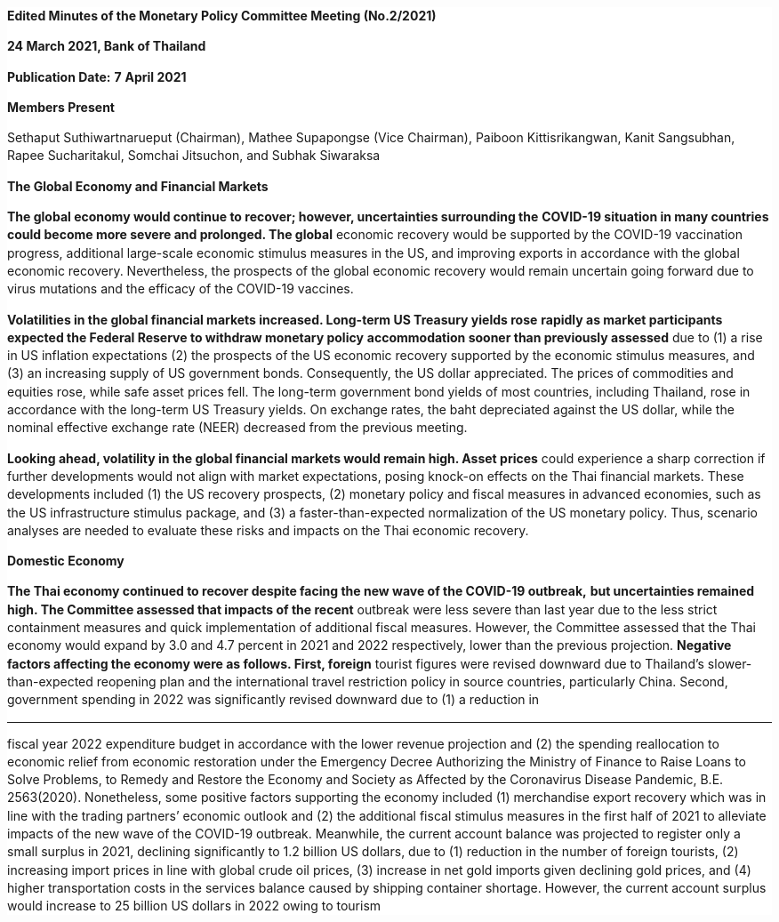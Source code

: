 **Edited Minutes of the Monetary Policy Committee Meeting (No.2/2021)**

**24 March 2021, Bank of Thailand**

**Publication Date:** **7** **April 2021**

**Members Present**

Sethaput Suthiwartnarueput (Chairman), Mathee Supapongse (Vice Chairman),
Paiboon Kittisrikangwan, Kanit Sangsubhan, Rapee Sucharitakul, Somchai Jitsuchon, and
Subhak Siwaraksa

**The Global Economy and Financial Markets**

**The global economy would continue to recover; however, uncertainties surrounding the**
**COVID-19 situation in many countries could become more severe and prolonged. The global**
economic recovery would be supported by the COVID-19 vaccination progress, additional large-scale
economic stimulus measures in the US, and improving exports in accordance with the global
economic recovery. Nevertheless, the prospects of the global economic recovery would remain
uncertain going forward due to virus mutations and the efficacy of the COVID-19 vaccines.

**Volatilities in the global financial markets increased. Long-term US Treasury yields rose**
**rapidly as market participants expected the Federal Reserve to withdraw monetary policy**
**accommodation sooner than previously assessed** due to (1) a rise in US inflation
expectations (2) the prospects of the US economic recovery supported by the economic
stimulus measures, and (3) an increasing supply of US government bonds. Consequently, the
US dollar appreciated. The prices of commodities and equities rose, while safe asset prices
fell. The long-term government bond yields of most countries, including Thailand, rose in
accordance with the long-term US Treasury yields. On exchange rates, the baht depreciated against
the US dollar, while the nominal effective exchange rate (NEER) decreased from the previous
meeting.

**Looking ahead, volatility in the global financial markets would remain high. Asset prices**
could experience a sharp correction if further developments would not align with market
expectations, posing knock-on effects on the Thai financial markets. These developments
included (1) the US recovery prospects, (2) monetary policy and fiscal measures in advanced
economies, such as the US infrastructure stimulus package, and (3) a faster-than-expected
normalization of the US monetary policy. Thus, scenario analyses are needed to evaluate these
risks and impacts on the Thai economic recovery.

**Domestic Economy**

**The Thai economy continued to recover despite facing the new wave of the COVID-19 outbreak,**
**but uncertainties remained high. The Committee assessed that impacts of the recent**
outbreak were less severe than last year due to the less strict containment measures and quick
implementation of additional fiscal measures. However, the Committee assessed that the Thai
economy would expand by 3.0 and 4.7 percent in 2021 and 2022 respectively, lower than the
previous projection. **Negative factors affecting the economy were as follows. First, foreign**
tourist figures were revised downward due to Thailand’s slower-than-expected reopening plan
and the international travel restriction policy in source countries, particularly China. Second,
government spending in 2022 was significantly revised downward due to (1) a reduction in


-----

fiscal year 2022 expenditure budget in accordance with the lower revenue projection and (2)
the spending reallocation to economic relief from economic restoration under the Emergency
Decree Authorizing the Ministry of Finance to Raise Loans to Solve Problems, to Remedy and
Restore the Economy and Society as Affected by the Coronavirus Disease Pandemic, B.E.
2563(2020). Nonetheless, some positive factors supporting the economy included (1) merchandise
export recovery which was in line with the trading partners’ economic outlook and (2) the
additional fiscal stimulus measures in the first half of 2021 to alleviate impacts of the new
wave of the COVID-19 outbreak. Meanwhile, the current account balance was projected to
register only a small surplus in 2021, declining significantly to 1.2 billion US dollars, due to (1)
reduction in the number of foreign tourists, (2) increasing import prices in line with global
crude oil prices, (3) increase in net gold imports given declining gold prices, and (4) higher
transportation costs in the services balance caused by shipping container shortage. However,
the current account surplus would increase to 25 billion US dollars in 2022 owing to tourism